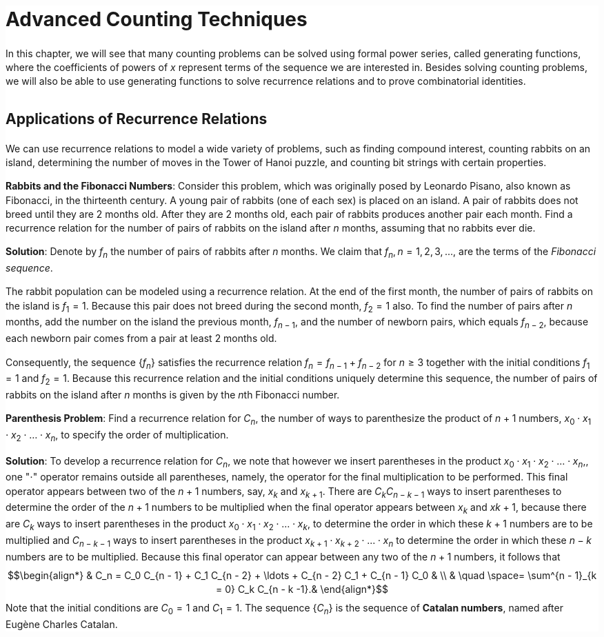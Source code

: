 # Advanced Counting Techniques

In this chapter, we will see that many counting problems can be solved using formal power series, called generating functions, where the coefficients of powers of $x$ represent terms of the sequence we are interested in. Besides solving counting problems, we will also be able to use generating functions to solve recurrence relations and to prove combinatorial identities.

## Applications of Recurrence Relations

We can use recurrence relations to model a wide variety of problems, such as finding compound interest, counting rabbits on an island, determining the number of moves in the Tower of Hanoi puzzle, and counting bit strings with certain properties.

**Rabbits and the Fibonacci Numbers**:
Consider this problem, which was originally posed by Leonardo Pisano, also known as Fibonacci, in the thirteenth century. A young pair of rabbits (one of each sex) is placed on an island. A pair of rabbits does not breed until they are 2 months old. After they are 2 months old, each pair of rabbits produces another pair each month. Find a recurrence relation for the number of pairs of rabbits on the island after $n$ months, assuming that no rabbits ever die.

**Solution**:
Denote by $f_n$ the number of pairs of rabbits after $n$ months. We claim that $f_n, n = 1, 2, 3, \ldots,$ are the terms of the *Fibonacci sequence*.

The rabbit population can be modeled using a recurrence relation. At the end of the first month, the number of pairs of rabbits on the island is $f_1 = 1$. Because this pair does not breed during the second month, $f_2 = 1$ also. To find the number of pairs after $n$ months, add
the number on the island the previous month, $f_{n - 1}$, and the number of newborn pairs, which equals $f_{n-2}$, because each newborn pair comes from a pair at least $2$ months old.

Consequently, the sequence $\{f_n\}$ satisfies the recurrence relation $f_n = f_{n-1} + f_{n-2}$ for $n \geqslant 3$ together with the initial conditions $f_1 = 1$ and $f_2 = 1$. Because this recurrence relation and the initial conditions uniquely determine this sequence, the number of pairs of rabbits on
the island after $n$ months is given by the $n$th Fibonacci number.

**Parenthesis Problem**:
Find a recurrence relation for $C_n,$ the number of ways to parenthesize the product of $n + 1$ numbers, $x_0 \cdot x_1 \cdot x_2 \cdot \ldots \cdot x_n,$ to specify the order of multiplication.

**Solution**:
To develop a recurrence relation for $C_n$, we note that however we insert parentheses in the product $x_0 \cdot x_1 \cdot x_2 \cdot \ldots \cdot x_n,$, one "$\cdot$" operator remains outside all parentheses, namely, the operator for the final multiplication to be performed. This final operator appears between two of the $n + 1$ numbers, say, $x_k$ and $x_{k + 1}$. 
There are $C_k C_{n-k-1}$ ways to insert parentheses to determine the order of the $n + 1$ numbers to be multiplied when the final operator appears between $x_k$ and $xk+1,$ because there are $C_k$ ways to insert parentheses in the product $x_0 \cdot x_1 \cdot x_2 \cdot \ldots \cdot x_k,$ to determine the order in which these $k + 1$ numbers are to be multiplied and $C_{n-k-1}$ ways to insert parentheses in the product $x_{k+1} \cdot x_{k+2} \cdot \ldots \cdot x_n$ to determine the order in which these $n - k$ numbers are to be multiplied. Because this final operator can appear between any two of the $n + 1$ numbers, it follows that $$\begin{align*}
& C_n = C_0 C_{n - 1} + C_1 C_{n - 2} + \ldots + C_{n - 2} C_1 + C_{n - 1} C_0 & \\
& \quad \space= \sum^{n - 1}_{k = 0} C_k C_{n - k -1}.&
\end{align*}$$Note that the initial conditions are $C_0 = 1$ and $C_1 = 1$. The sequence $\{C_n\}$ is the sequence of **Catalan numbers**, named after Eugène Charles Catalan.
